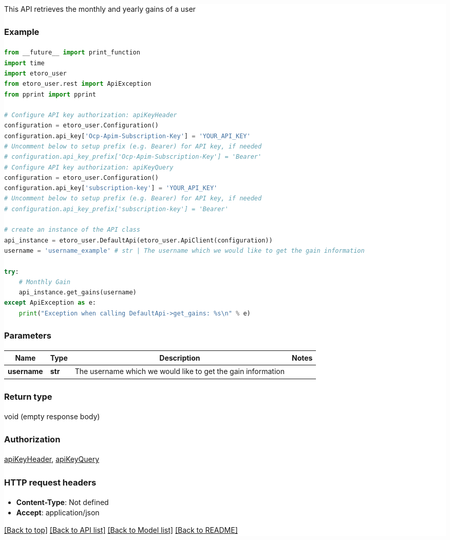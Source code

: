 This API retrieves the monthly and yearly gains of a user

### Example
```python
from __future__ import print_function
import time
import etoro_user
from etoro_user.rest import ApiException
from pprint import pprint

# Configure API key authorization: apiKeyHeader
configuration = etoro_user.Configuration()
configuration.api_key['Ocp-Apim-Subscription-Key'] = 'YOUR_API_KEY'
# Uncomment below to setup prefix (e.g. Bearer) for API key, if needed
# configuration.api_key_prefix['Ocp-Apim-Subscription-Key'] = 'Bearer'
# Configure API key authorization: apiKeyQuery
configuration = etoro_user.Configuration()
configuration.api_key['subscription-key'] = 'YOUR_API_KEY'
# Uncomment below to setup prefix (e.g. Bearer) for API key, if needed
# configuration.api_key_prefix['subscription-key'] = 'Bearer'

# create an instance of the API class
api_instance = etoro_user.DefaultApi(etoro_user.ApiClient(configuration))
username = 'username_example' # str | The username which we would like to get the gain information

try:
    # Monthly Gain
    api_instance.get_gains(username)
except ApiException as e:
    print("Exception when calling DefaultApi->get_gains: %s\n" % e)
```

### Parameters

Name | Type | Description  | Notes
------------- | ------------- | ------------- | -------------
 **username** | **str**| The username which we would like to get the gain information | 

### Return type

void (empty response body)

### Authorization

[apiKeyHeader](../README.md#apiKeyHeader), [apiKeyQuery](../README.md#apiKeyQuery)

### HTTP request headers

 - **Content-Type**: Not defined
 - **Accept**: application/json

[[Back to top]](#) [[Back to API list]](../README.md#documentation-for-api-endpoints) [[Back to Model list]](../README.md#documentation-for-models) [[Back to README]](../README.md)
